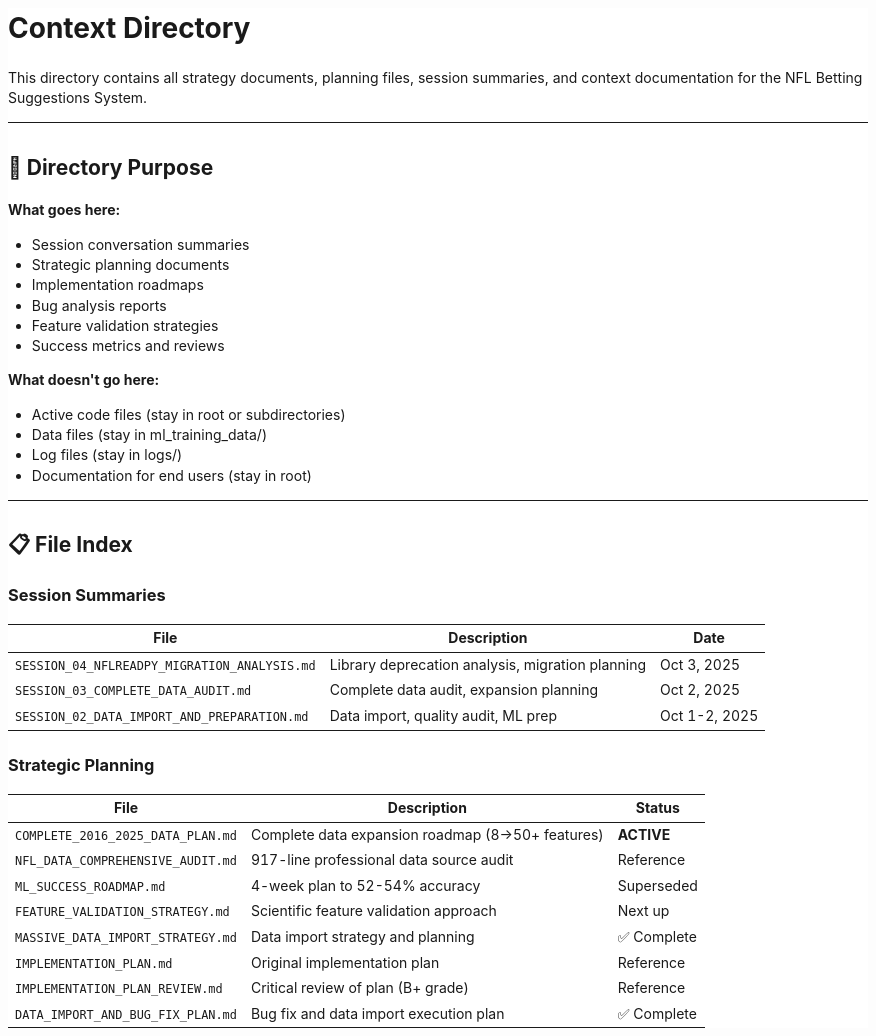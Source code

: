 # Context Directory

This directory contains all strategy documents, planning files, session summaries, and context documentation for the NFL Betting Suggestions System.

---

## 📂 Directory Purpose

**What goes here:**
- Session conversation summaries
- Strategic planning documents
- Implementation roadmaps
- Bug analysis reports
- Feature validation strategies
- Success metrics and reviews

**What doesn't go here:**
- Active code files (stay in root or subdirectories)
- Data files (stay in ml_training_data/)
- Log files (stay in logs/)
- Documentation for end users (stay in root)

---

## 📋 File Index

### Session Summaries
| File | Description | Date |
|------|-------------|------|
| `SESSION_04_NFLREADPY_MIGRATION_ANALYSIS.md` | Library deprecation analysis, migration planning | Oct 3, 2025 |
| `SESSION_03_COMPLETE_DATA_AUDIT.md` | Complete data audit, expansion planning | Oct 2, 2025 |
| `SESSION_02_DATA_IMPORT_AND_PREPARATION.md` | Data import, quality audit, ML prep | Oct 1-2, 2025 |

### Strategic Planning
| File | Description | Status |
|------|-------------|--------|
| `COMPLETE_2016_2025_DATA_PLAN.md` | Complete data expansion roadmap (8→50+ features) | **ACTIVE** |
| `NFL_DATA_COMPREHENSIVE_AUDIT.md` | 917-line professional data source audit | Reference |
| `ML_SUCCESS_ROADMAP.md` | 4-week plan to 52-54% accuracy | Superseded |
| `FEATURE_VALIDATION_STRATEGY.md` | Scientific feature validation approach | Next up |
| `MASSIVE_DATA_IMPORT_STRATEGY.md` | Data import strategy and planning | ✅ Complete |
| `IMPLEMENTATION_PLAN.md` | Original implementation plan | Reference |
| `IMPLEMENTATION_PLAN_REVIEW.md` | Critical review of plan (B+ grade) | Reference |
| `DATA_IMPORT_AND_BUG_FIX_PLAN.md` | Bug fix and data import execution plan | ✅ Complete |
